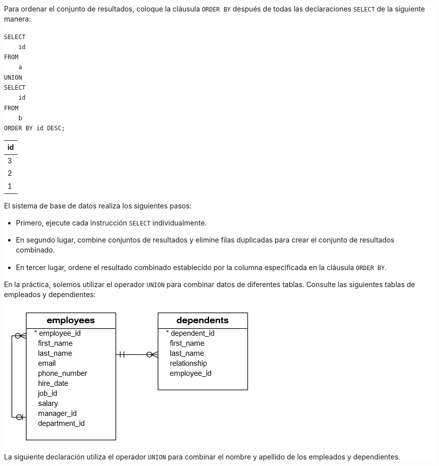 Para ordenar el conjunto de resultados, coloque la cláusula `ORDER BY` después de todas las declaraciones `SELECT` de la siguiente manera:

```
SELECT
	id
FROM
	a
UNION
SELECT
	id
FROM
	b
ORDER BY id DESC;
```

| **id** |
| ------ |
| 3      |
| 2      |
| 1      |

El sistema de base de datos realiza los siguientes pasos:

- Primero, ejecute cada instrucción `SELECT` individualmente.

- En segundo lugar, combine conjuntos de resultados y elimine filas duplicadas para crear el conjunto de resultados combinado.

- En tercer lugar, ordene el resultado combinado establecido por la columna especificada en la cláusula `ORDER BY`.

En la práctica, solemos utilizar el operador `UNION` para combinar datos de diferentes tablas. Consulte las siguientes tablas de empleados y dependientes:

![employees and dependents](../../img/4.3_employees_dependents_tables.png "employees and dependents")

La siguiente declaración utiliza el operador `UNION` para combinar el nombre y apellido de los empleados y dependientes.

